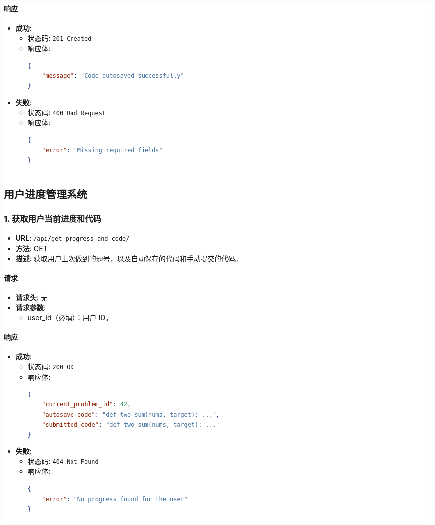 #### 响应
- **成功**:
    - 状态码: `201 Created`
    - 响应体:
        ```json
        {
            "message": "Code autosaved successfully"
        }
        ```
- **失败**:
    - 状态码: `400 Bad Request`
    - 响应体:
        ```json
        {
            "error": "Missing required fields"
        }
        ```

---

## 用户进度管理系统

### 1. 获取用户当前进度和代码
- **URL**: `/api/get_progress_and_code/`
- **方法**: [GET](http://_vscodecontentref_/3)
- **描述**: 获取用户上次做到的题号，以及自动保存的代码和手动提交的代码。

#### 请求
- **请求头**: 无
- **请求参数**:
    - [user_id](http://_vscodecontentref_/4)（必填）：用户 ID。

#### 响应
- **成功**:
    - 状态码: `200 OK`
    - 响应体:
        ```json
        {
            "current_problem_id": 42,
            "autosave_code": "def two_sum(nums, target): ...",
            "submitted_code": "def two_sum(nums, target): ..."
        }
        ```
- **失败**:
    - 状态码: `404 Not Found`
    - 响应体:
        ```json
        {
            "error": "No progress found for the user"
        }
        ```

---